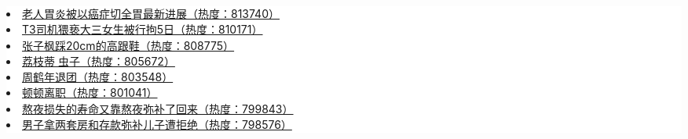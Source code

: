 <li>
<a href="https://s.weibo.com/weibo?q=%23%E8%80%81%E4%BA%BA%E8%83%83%E7%82%8E%E8%A2%AB%E4%BB%A5%E7%99%8C%E7%97%87%E5%88%87%E5%85%A8%E8%83%83%E6%9C%80%E6%96%B0%E8%BF%9B%E5%B1%95%23" target="weibo">
老人胃炎被以癌症切全胃最新进展（热度：813740）
</a>
</li>

<li>
<a href="https://s.weibo.com/weibo?q=%23T3%E5%8F%B8%E6%9C%BA%E7%8C%A5%E4%BA%B5%E5%A4%A7%E4%B8%89%E5%A5%B3%E7%94%9F%E8%A2%AB%E8%A1%8C%E6%8B%985%E6%97%A5%23" target="weibo">
T3司机猥亵大三女生被行拘5日（热度：810171）
</a>
</li>

<li>
<a href="https://s.weibo.com/weibo?q=%23%E5%BC%A0%E5%AD%90%E6%9E%AB%E8%B8%A920cm%E7%9A%84%E9%AB%98%E8%B7%9F%E9%9E%8B%23" target="weibo">
张子枫踩20cm的高跟鞋（热度：808775）
</a>
</li>

<li>
<a href="https://s.weibo.com/weibo?q=%23%E8%8D%94%E6%9E%9D%E8%92%82%20%E8%99%AB%E5%AD%90%23" target="weibo">
荔枝蒂 虫子（热度：805672）
</a>
</li>

<li>
<a href="https://s.weibo.com/weibo?q=%23%E5%91%A8%E9%B9%A4%E5%B9%B4%E9%80%80%E5%9B%A2%23" target="weibo">
周鹤年退团（热度：803548）
</a>
</li>

<li>
<a href="https://s.weibo.com/weibo?q=%23%E9%A1%BF%E9%A1%BF%E7%A6%BB%E8%81%8C%23" target="weibo">
顿顿离职（热度：801041）
</a>
</li>

<li>
<a href="https://s.weibo.com/weibo?q=%23%E7%86%AC%E5%A4%9C%E6%8D%9F%E5%A4%B1%E7%9A%84%E5%AF%BF%E5%91%BD%E5%8F%88%E9%9D%A0%E7%86%AC%E5%A4%9C%E5%BC%A5%E8%A1%A5%E4%BA%86%E5%9B%9E%E6%9D%A5%23" target="weibo">
熬夜损失的寿命又靠熬夜弥补了回来（热度：799843）
</a>
</li>

<li>
<a href="https://s.weibo.com/weibo?q=%23%E7%94%B7%E5%AD%90%E6%8B%BF%E4%B8%A4%E5%A5%97%E6%88%BF%E5%92%8C%E5%AD%98%E6%AC%BE%E5%BC%A5%E8%A1%A5%E5%84%BF%E5%AD%90%E9%81%AD%E6%8B%92%E7%BB%9D%23" target="weibo">
男子拿两套房和存款弥补儿子遭拒绝（热度：798576）
</a>
</li>
